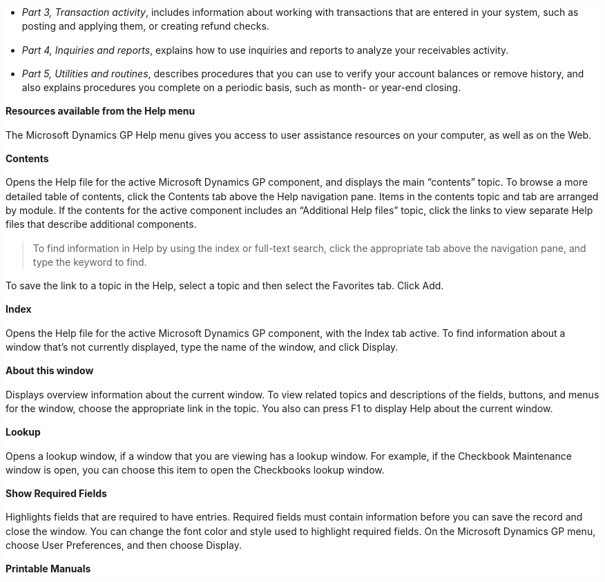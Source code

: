 -   *Part 3, Transaction activity*, includes information about working with
    transactions that are entered in your system, such as posting and applying
    them, or creating refund checks.

-   *Part 4, Inquiries and reports*, explains how to use inquiries and reports
    to analyze your receivables activity.

-   *Part 5, Utilities and routines*, describes procedures that you can use to
    verify your account balances or remove history, and also explains procedures
    you complete on a periodic basis, such as month- or year-end closing.

**Resources available from the Help menu**

The Microsoft Dynamics GP Help menu gives you access to user assistance
resources on your computer, as well as on the Web.

**Contents**

Opens the Help file for the active Microsoft Dynamics GP component, and displays
the main “contents” topic. To browse a more detailed table of contents, click
the Contents tab above the Help navigation pane. Items in the contents topic and
tab are arranged by module. If the contents for the active component includes an
“Additional Help files” topic, click the links to view separate Help files that
describe additional components.

>   To find information in Help by using the index or full-text search, click
>   the appropriate tab above the navigation pane, and type the keyword to find.

To save the link to a topic in the Help, select a topic and then select the
Favorites tab. Click Add.

**Index**

Opens the Help file for the active Microsoft Dynamics GP component, with the
Index tab active. To find information about a window that’s not currently
displayed, type the name of the window, and click Display.

**About this window**

Displays overview information about the current window. To view related topics
and descriptions of the fields, buttons, and menus for the window, choose the
appropriate link in the topic. You also can press F1 to display Help about the
current window.

**Lookup**

Opens a lookup window, if a window that you are viewing has a lookup window. For
example, if the Checkbook Maintenance window is open, you can choose this item
to open the Checkbooks lookup window.

**Show Required Fields**

Highlights fields that are required to have entries. Required fields must
contain information before you can save the record and close the window. You can
change the font color and style used to highlight required fields. On the
Microsoft Dynamics GP menu, choose User Preferences, and then choose Display.

**Printable Manuals**

